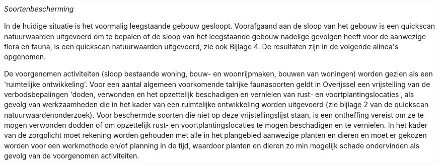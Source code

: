 *Soortenbescherming*

In de huidige situatie is het voormalig leegstaande gebouw gesloopt. Voorafgaand aan de sloop van het gebouw is een quickscan natuurwaarden uitgevoerd om te bepalen of de sloop van het leegstaande gebouw nadelige gevolgen heeft voor de aanwezige flora en fauna, is een quickscan natuurwaarden uitgevoerd, zie ook Bijlage 4. De resultaten zijn in de volgende alinea's opgenomen.

De voorgenomen activiteiten (sloop bestaande woning, bouw\- en woonrijpmaken, bouwen van woningen) worden gezien als een 'ruimtelijke ontwikkeling'. Voor een aantal algemeen voorkomende talrijke faunasoorten geldt in Overijssel een vrijstelling van de verbodsbepalingen 'doden, verwonden en het opzettelijk beschadigen en vernielen van rust\- en voortplantingslocaties', als gevolg van werkzaamheden die in het kader van een ruimtelijke ontwikkeling worden uitgevoerd (zie bijlage 2 van de quickscan natuurwaardenonderzoek). Voor beschermde soorten die niet op deze vrijstellingslijst staan, is een ontheffing vereist om ze te mogen verwonden dodden of om opzettelijk rust\- en voortplantingslocaties te mogen beschadigen en te vernielen. In het kader van de zorgplicht moet rekening worden gehouden met alle in het plangebied aanwezige planten en dieren en moet er gekozen worden voor een werkmethode en/of planning in de tijd, waardoor planten en dieren zo min mogelijk schade ondervinden als gevolg van de voorgenomen activiteiten.

